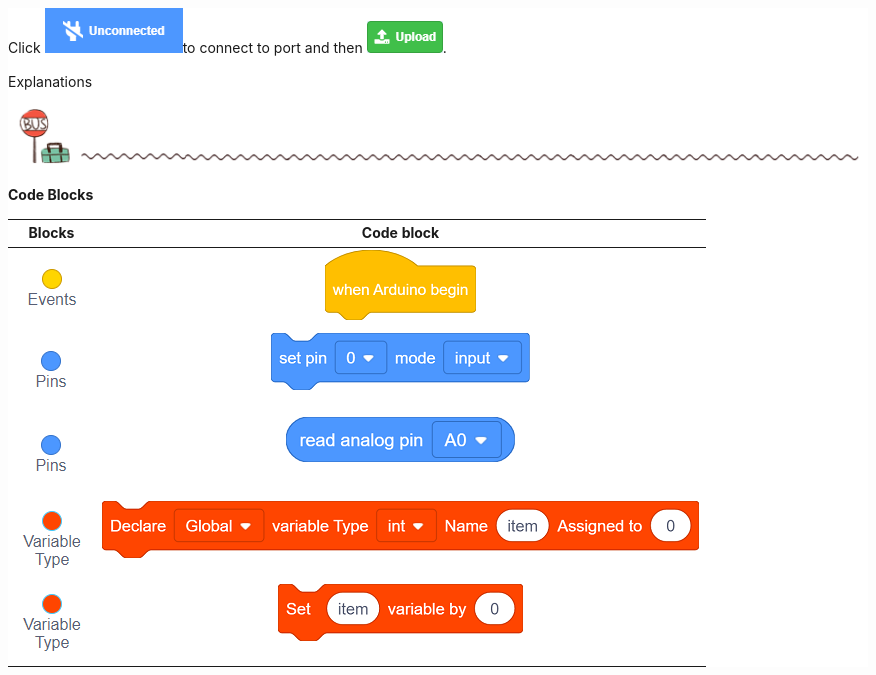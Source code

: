 Click ![图片不存在](media/a008c7eb767f0f7aecbaf941f4b4b18a.png)to connect to port and then  ![图片不存在](media/251c1ea677e15869efc8ec5862a2204b.png).

Explanations

![图片不存在](media/8b7f0ae11532396b3d55b3d9e58143ad.png)

**Code Blocks**

|              Blocks               |               Code block                |
| :-------------------------------: | :-------------------------------------: |
|    ![图片不存在](media/b235f1924c2c2c6201df43967b104116.png)    |        ![图片不存在](media/7b373bcabc1aed5fc0b05092679a22fa.png)        |
|         ![图片不存在](media/fda5fff43c1d402284af13ede3a236f4.png)         |      ![图片不存在](media/fe7119610b2cdfe715aaaba76dbf0757.png)      |
|         ![图片不存在](media/fda5fff43c1d402284af13ede3a236f4.png)         |   ![图片不存在](media/2b97f483d6c44ff167f9bcda935a35c1.png)   |
|      ![图片不存在](media/8b2ee7d0ec6b1c8e35477bb509b43cab.png)      | ![图片不存在](media/ba7b89221a90fd18f68250051933443d.png) |
|      ![图片不存在](media/8b2ee7d0ec6b1c8e35477bb509b43cab.png)      |  ![图片不存在](media/145808b6b072653f6657c4b48e02eab0.png)  |
